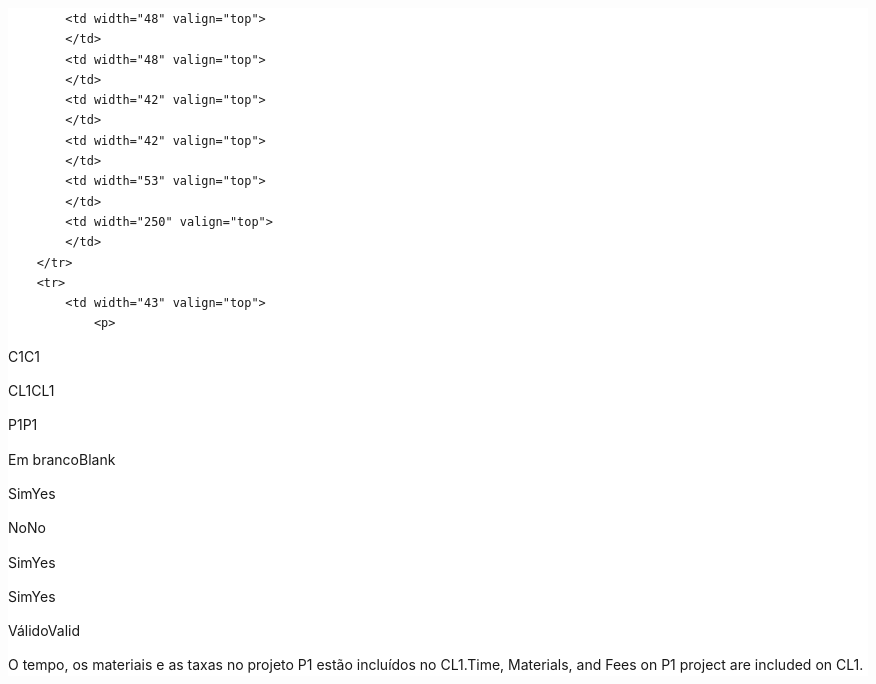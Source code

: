             <td width="48" valign="top">
            </td>
            <td width="48" valign="top">
            </td>
            <td width="42" valign="top">
            </td>
            <td width="42" valign="top">
            </td>
            <td width="53" valign="top">
            </td>
            <td width="250" valign="top">
            </td>
        </tr>
        <tr>
            <td width="43" valign="top">
                <p>
<span data-ttu-id="c3a00-239">C1</span><span class="sxs-lookup"><span data-stu-id="c3a00-239">C1</span></span> </p>
            </td>
            <td width="65" valign="top">
                <p>
<span data-ttu-id="c3a00-240">CL1</span><span class="sxs-lookup"><span data-stu-id="c3a00-240">CL1</span></span> </p>
            </td>
            <td width="42" valign="top">
                <p>
<span data-ttu-id="c3a00-241">P1</span><span class="sxs-lookup"><span data-stu-id="c3a00-241">P1</span></span> </p>
            </td>
            <td width="67" valign="top">
                <p>
<span data-ttu-id="c3a00-242">Em branco</span><span class="sxs-lookup"><span data-stu-id="c3a00-242">Blank</span></span> </p>
            </td>
            <td width="48" valign="top">
                <p>
<span data-ttu-id="c3a00-243">Sim</span><span class="sxs-lookup"><span data-stu-id="c3a00-243">Yes</span></span> </p>
            </td>
            <td width="48" valign="top">
                <p>
<span data-ttu-id="c3a00-244">No</span><span class="sxs-lookup"><span data-stu-id="c3a00-244">No</span></span> </p>
            </td>
            <td width="42" valign="top">
                <p>
<span data-ttu-id="c3a00-245">Sim</span><span class="sxs-lookup"><span data-stu-id="c3a00-245">Yes</span></span> </p>
            </td>
            <td width="42" valign="top">
                <p>
<span data-ttu-id="c3a00-246">Sim</span><span class="sxs-lookup"><span data-stu-id="c3a00-246">Yes</span></span> </p>
            </td>
            <td width="53" rowspan="2" valign="top">
                <p>
<span data-ttu-id="c3a00-247">Válido</span><span class="sxs-lookup"><span data-stu-id="c3a00-247">Valid</span></span> </p>
            </td>
            <td width="250" rowspan="2" valign="top">
                <p>
<span data-ttu-id="c3a00-248">O tempo, os materiais e as taxas no projeto P1 estão incluídos no CL1.</span><span class="sxs-lookup"><span data-stu-id="c3a00-248">Time, Materials, and Fees on P1 project are included on CL1.</span></span>